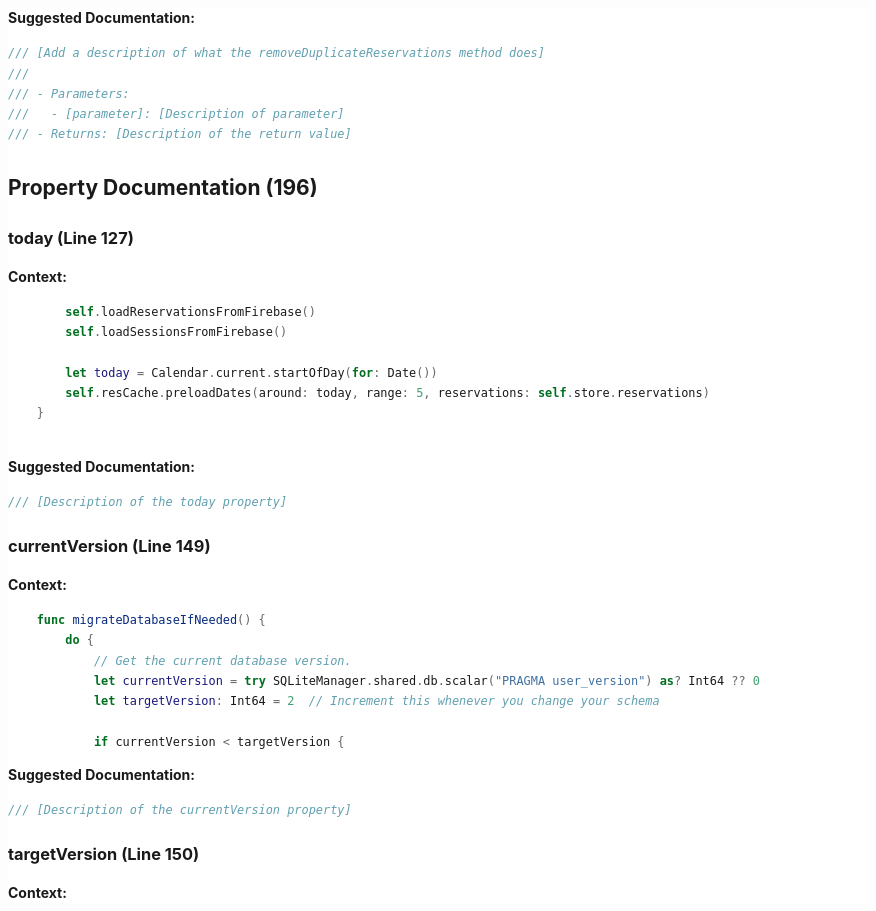 **Suggested Documentation:**

```swift
/// [Add a description of what the removeDuplicateReservations method does]
///
/// - Parameters:
///   - [parameter]: [Description of parameter]
/// - Returns: [Description of the return value]
```

## Property Documentation (196)

### today (Line 127)

**Context:**

```swift
        self.loadReservationsFromFirebase()
        self.loadSessionsFromFirebase()
        
        let today = Calendar.current.startOfDay(for: Date())
        self.resCache.preloadDates(around: today, range: 5, reservations: self.store.reservations)
    }
    
```

**Suggested Documentation:**

```swift
/// [Description of the today property]
```

### currentVersion (Line 149)

**Context:**

```swift
    func migrateDatabaseIfNeeded() {
        do {
            // Get the current database version.
            let currentVersion = try SQLiteManager.shared.db.scalar("PRAGMA user_version") as? Int64 ?? 0
            let targetVersion: Int64 = 2  // Increment this whenever you change your schema
            
            if currentVersion < targetVersion {
```

**Suggested Documentation:**

```swift
/// [Description of the currentVersion property]
```

### targetVersion (Line 150)

**Context:**

